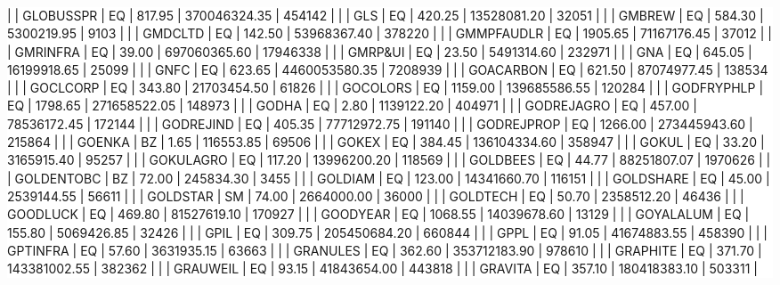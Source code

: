 |  | GLOBUSSPR | EQ | 817.95 | 370046324.35 | 454142 |
|  | GLS | EQ | 420.25 | 13528081.20 | 32051 |
|  | GMBREW | EQ | 584.30 | 5300219.95 | 9103 |
|  | GMDCLTD | EQ | 142.50 | 53968367.40 | 378220 |
|  | GMMPFAUDLR | EQ | 1905.65 | 71167176.45 | 37012 |
|  | GMRINFRA | EQ | 39.00 | 697060365.60 | 17946338 |
|  | GMRP&UI | EQ | 23.50 | 5491314.60 | 232971 |
|  | GNA | EQ | 645.05 | 16199918.65 | 25099 |
|  | GNFC | EQ | 623.65 | 4460053580.35 | 7208939 |
|  | GOACARBON | EQ | 621.50 | 87074977.45 | 138534 |
|  | GOCLCORP | EQ | 343.80 | 21703454.50 | 61826 |
|  | GOCOLORS | EQ | 1159.00 | 139685586.55 | 120284 |
|  | GODFRYPHLP | EQ | 1798.65 | 271658522.05 | 148973 |
|  | GODHA | EQ | 2.80 | 1139122.20 | 404971 |
|  | GODREJAGRO | EQ | 457.00 | 78536172.45 | 172144 |
|  | GODREJIND | EQ | 405.35 | 77712972.75 | 191140 |
|  | GODREJPROP | EQ | 1266.00 | 273445943.60 | 215864 |
|  | GOENKA | BZ | 1.65 | 116553.85 | 69506 |
|  | GOKEX | EQ | 384.45 | 136104334.60 | 358947 |
|  | GOKUL | EQ | 33.20 | 3165915.40 | 95257 |
|  | GOKULAGRO | EQ | 117.20 | 13996200.20 | 118569 |
|  | GOLDBEES | EQ | 44.77 | 88251807.07 | 1970626 |
|  | GOLDENTOBC | BZ | 72.00 | 245834.30 | 3455 |
|  | GOLDIAM | EQ | 123.00 | 14341660.70 | 116151 |
|  | GOLDSHARE | EQ | 45.00 | 2539144.55 | 56611 |
|  | GOLDSTAR | SM | 74.00 | 2664000.00 | 36000 |
|  | GOLDTECH | EQ | 50.70 | 2358512.20 | 46436 |
|  | GOODLUCK | EQ | 469.80 | 81527619.10 | 170927 |
|  | GOODYEAR | EQ | 1068.55 | 14039678.60 | 13129 |
|  | GOYALALUM | EQ | 155.80 | 5069426.85 | 32426 |
|  | GPIL | EQ | 309.75 | 205450684.20 | 660844 |
|  | GPPL | EQ | 91.05 | 41674883.55 | 458390 |
|  | GPTINFRA | EQ | 57.60 | 3631935.15 | 63663 |
|  | GRANULES | EQ | 362.60 | 353712183.90 | 978610 |
|  | GRAPHITE | EQ | 371.70 | 143381002.55 | 382362 |
|  | GRAUWEIL | EQ | 93.15 | 41843654.00 | 443818 |
|  | GRAVITA | EQ | 357.10 | 180418383.10 | 503311 |